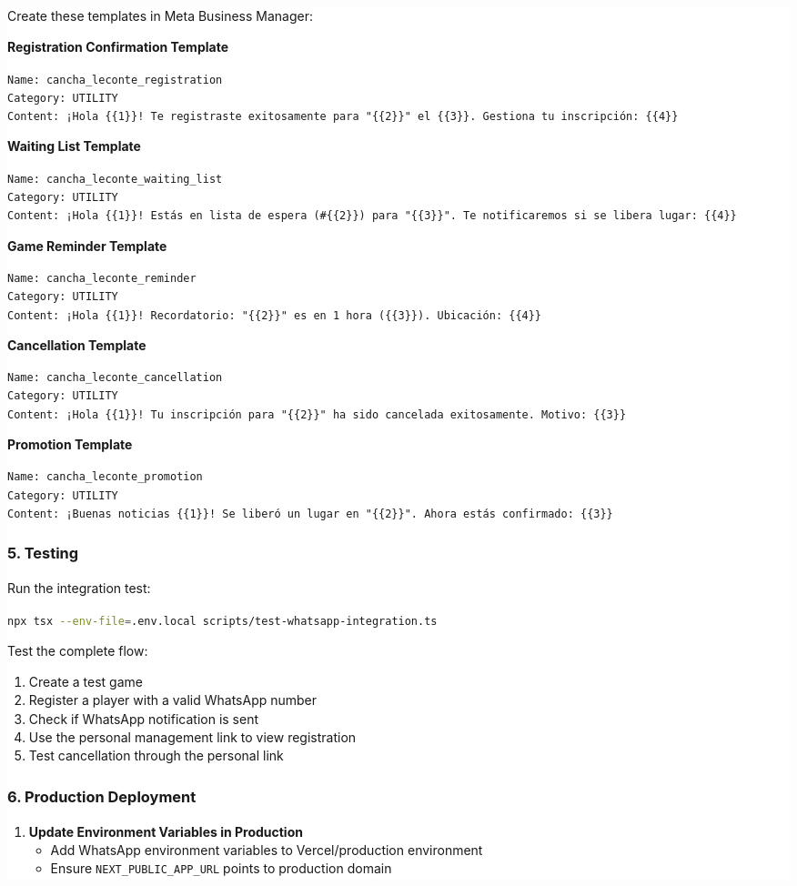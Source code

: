 Create these templates in Meta Business Manager:

**Registration Confirmation Template**
```
Name: cancha_leconte_registration
Category: UTILITY
Content: ¡Hola {{1}}! Te registraste exitosamente para "{{2}}" el {{3}}. Gestiona tu inscripción: {{4}}
```

**Waiting List Template**
```
Name: cancha_leconte_waiting_list
Category: UTILITY
Content: ¡Hola {{1}}! Estás en lista de espera (#{{2}}) para "{{3}}". Te notificaremos si se libera lugar: {{4}}
```

**Game Reminder Template**
```
Name: cancha_leconte_reminder
Category: UTILITY
Content: ¡Hola {{1}}! Recordatorio: "{{2}}" es en 1 hora ({{3}}). Ubicación: {{4}}
```

**Cancellation Template**
```
Name: cancha_leconte_cancellation
Category: UTILITY
Content: ¡Hola {{1}}! Tu inscripción para "{{2}}" ha sido cancelada exitosamente. Motivo: {{3}}
```

**Promotion Template**
```
Name: cancha_leconte_promotion
Category: UTILITY
Content: ¡Buenas noticias {{1}}! Se liberó un lugar en "{{2}}". Ahora estás confirmado: {{3}}
```

### 5. Testing

Run the integration test:
```bash
npx tsx --env-file=.env.local scripts/test-whatsapp-integration.ts
```

Test the complete flow:
1. Create a test game
2. Register a player with a valid WhatsApp number
3. Check if WhatsApp notification is sent
4. Use the personal management link to view registration
5. Test cancellation through the personal link

### 6. Production Deployment

1. **Update Environment Variables in Production**
   - Add WhatsApp environment variables to Vercel/production environment
   - Ensure `NEXT_PUBLIC_APP_URL` points to production domain
